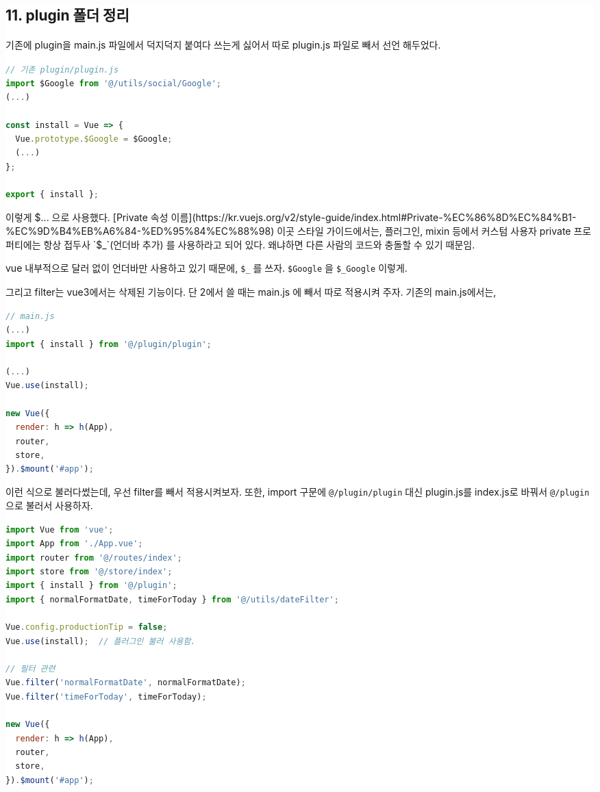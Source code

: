 ## 11. plugin 폴더 정리

기존에 plugin을 main.js 파일에서 덕지덕지 붙여다 쓰는게 싫어서 따로 plugin.js 파일로 빼서 선언 해두었다.

```js
// 기존 plugin/plugin.js
import $Google from '@/utils/social/Google';
(...)

const install = Vue => {
  Vue.prototype.$Google = $Google;
  (...)
};

export { install };
```

이렇게 $... 으로 사용했다. [Private 속성 이름](https://kr.vuejs.org/v2/style-guide/index.html#Private-%EC%86%8D%EC%84%B1-%EC%9D%B4%EB%A6%84-%ED%95%84%EC%88%98) 이곳 스타일 가이드에서는, 플러그인, mixin 등에서 커스텀 사용자 private 프로퍼티에는 항상 접두사 `$_`(언더바 추가) 를 사용하라고 되어 있다. 왜냐하면 다른 사람의 코드와 충돌할 수 있기 때문임.

vue 내부적으로 달러 없이 언더바만 사용하고 있기 때문에, `$_` 를 쓰자. `$Google` 을 `$_Google` 이렇게.

그리고 filter는 vue3에서는 삭제된 기능이다. 단 2에서 쓸 때는 main.js 에 빼서 따로 적용시켜 주자. 기존의 main.js에서는, 

```js
// main.js
(...)
import { install } from '@/plugin/plugin';

(...)
Vue.use(install);

new Vue({
  render: h => h(App),
  router,
  store,
}).$mount('#app');
```

이런 식으로 불러다썼는데, 우선 filter를 빼서 적용시켜보자. 또한, import 구문에 `@/plugin/plugin` 대신 plugin.js를 index.js로 바꿔서 `@/plugin` 으로 불러서 사용하자.

```js
import Vue from 'vue';
import App from './App.vue';
import router from '@/routes/index';
import store from '@/store/index';
import { install } from '@/plugin';
import { normalFormatDate, timeForToday } from '@/utils/dateFilter';

Vue.config.productionTip = false;
Vue.use(install);  // 플러그인 불러 사용함.

// 필터 관련
Vue.filter('normalFormatDate', normalFormatDate);
Vue.filter('timeForToday', timeForToday);

new Vue({
  render: h => h(App),
  router,
  store,
}).$mount('#app');
```
